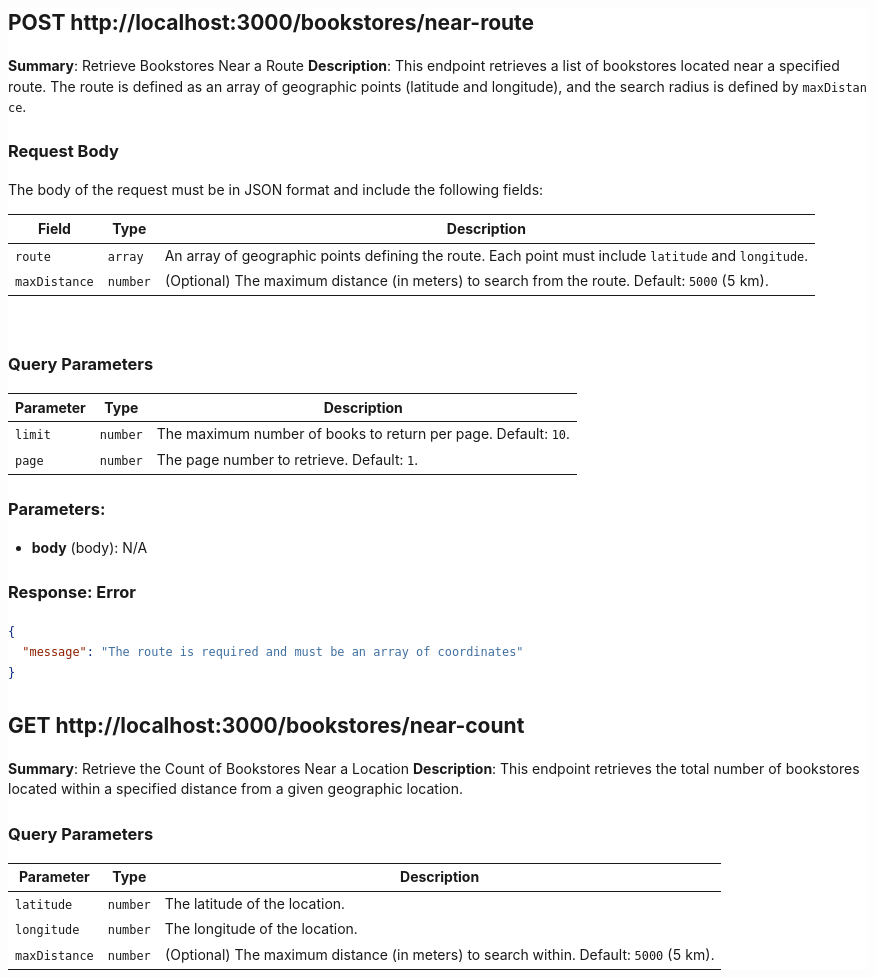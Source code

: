 ## POST http://localhost:3000/bookstores/near-route
**Summary**: Retrieve Bookstores Near a Route
**Description**: This endpoint retrieves a list of bookstores located near a specified route. The route is defined as an array of geographic points (latitude and longitude), and the search radius is defined by `maxDistance`.

### Request Body
The body of the request must be in JSON format and include the following fields:

| Field         | Type     | Description                                                              |
|---------------|----------|--------------------------------------------------------------------------|
| `route`       | `array`  | An array of geographic points defining the route. Each point must include `latitude` and `longitude`. |
| `maxDistance` | `number` | (Optional) The maximum distance (in meters) to search from the route. Default: `5000` (5 km). |

&nbsp;

### Query Parameters

| Parameter | Type     | Description                           |
|-----------|----------|---------------------------------------------|
| `limit`   | `number` | The maximum number of books to return per page. Default: `10`. |
| `page`    | `number` | The page number to retrieve. Default: `1`.  |

### Parameters:
- **body** (body): N/A

### Response: Error
```json
{
  "message": "The route is required and must be an array of coordinates"
}
```

## GET http://localhost:3000/bookstores/near-count
**Summary**: Retrieve the Count of Bookstores Near a Location
**Description**: This endpoint retrieves the total number of bookstores located within a specified distance from a given geographic location.

### Query Parameters

| Parameter     | Type     | Description                                            |
|---------------|----------|--------------------------------------------------------|
| `latitude`    | `number` | The latitude of the location.                          |
| `longitude`   | `number` | The longitude of the location.                         |
| `maxDistance` | `number` | (Optional) The maximum distance (in meters) to search within. Default: `5000` (5 km). |
